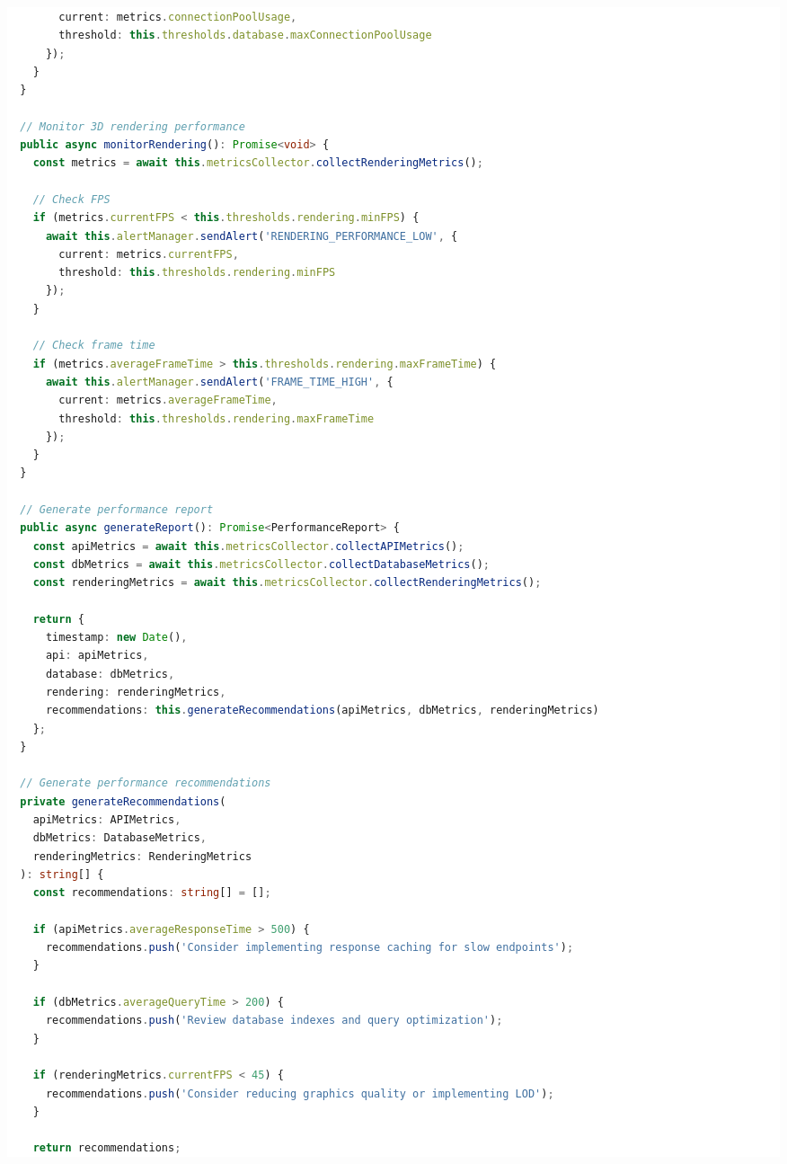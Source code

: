 ```typescript
        current: metrics.connectionPoolUsage,
        threshold: this.thresholds.database.maxConnectionPoolUsage
      });
    }
  }

  // Monitor 3D rendering performance
  public async monitorRendering(): Promise<void> {
    const metrics = await this.metricsCollector.collectRenderingMetrics();
    
    // Check FPS
    if (metrics.currentFPS < this.thresholds.rendering.minFPS) {
      await this.alertManager.sendAlert('RENDERING_PERFORMANCE_LOW', {
        current: metrics.currentFPS,
        threshold: this.thresholds.rendering.minFPS
      });
    }
    
    // Check frame time
    if (metrics.averageFrameTime > this.thresholds.rendering.maxFrameTime) {
      await this.alertManager.sendAlert('FRAME_TIME_HIGH', {
        current: metrics.averageFrameTime,
        threshold: this.thresholds.rendering.maxFrameTime
      });
    }
  }

  // Generate performance report
  public async generateReport(): Promise<PerformanceReport> {
    const apiMetrics = await this.metricsCollector.collectAPIMetrics();
    const dbMetrics = await this.metricsCollector.collectDatabaseMetrics();
    const renderingMetrics = await this.metricsCollector.collectRenderingMetrics();
    
    return {
      timestamp: new Date(),
      api: apiMetrics,
      database: dbMetrics,
      rendering: renderingMetrics,
      recommendations: this.generateRecommendations(apiMetrics, dbMetrics, renderingMetrics)
    };
  }

  // Generate performance recommendations
  private generateRecommendations(
    apiMetrics: APIMetrics, 
    dbMetrics: DatabaseMetrics, 
    renderingMetrics: RenderingMetrics
  ): string[] {
    const recommendations: string[] = [];
    
    if (apiMetrics.averageResponseTime > 500) {
      recommendations.push('Consider implementing response caching for slow endpoints');
    }
    
    if (dbMetrics.averageQueryTime > 200) {
      recommendations.push('Review database indexes and query optimization');
    }
    
    if (renderingMetrics.currentFPS < 45) {
      recommendations.push('Consider reducing graphics quality or implementing LOD');
    }
    
    return recommendations;
```